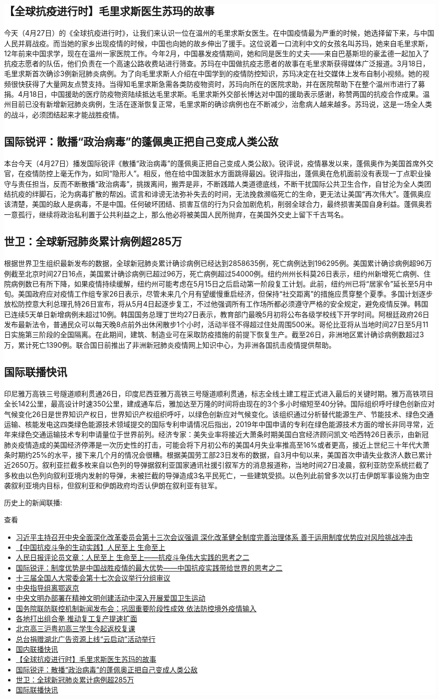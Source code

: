 ## 【全球抗疫进行时】毛里求斯医生苏玛的故事


今天（4月27日）的《全球抗疫进行时》，让我们来认识一位在温州的毛里求斯女医生。在中国疫情最为严重的时候，她选择留下来，与中国人民并肩战疫。而当她的家乡出现疫情的时候，中国也向她的故乡伸出了援手。这位说着一口流利中文的女孩名叫苏玛，她来自毛里求斯，12年前来中国求学，现在在温州一家医院工作。今年2月，中国暴发疫情期间，她和同是医生的丈夫——来自巴基斯坦的豪孟德一起加入了抗疫志愿者的队伍，他们负责在一个高速公路收费站进行筛查。苏玛在中国做抗疫志愿者的故事在毛里求斯获得媒体广泛报道。3月18日，毛里求斯首次确诊3例新冠肺炎病例。为了向毛里求斯人介绍在中国学到的疫情防控知识，苏玛决定在社交媒体上发布自制小视频。她的视频很快获得了大量网友点赞支持。当得知毛里求斯急需各类防疫物资时，苏玛向所在的医院求助，并在医院帮助下在整个温州市进行了募捐。4月18日，中国援助的医疗防疫物资陆续抵达毛里求斯。毛里求斯外交部长博达对中国的援助表示感谢，称赞两国的抗疫合作成果。温州目前已没有新增新冠肺炎病例，生活在逐渐恢复正常，毛里求斯的确诊病例也在不断减少，治愈病人越来越多。苏玛说，这是一场全人类的战斗，必须团结起来才能战胜疫情。


## 国际锐评：散播“政治病毒”的蓬佩奥正把自己变成人类公敌


本台今天（4月27日）播发国际锐评《散播“政治病毒”的蓬佩奥正把自己变成人类公敌》。锐评说，疫情暴发以来，蓬佩奥作为美国首席外交官，在疫情防控上毫无作为，如同“隐形人”。相反，他在给中国泼脏水方面跳得最凶。锐评指出，蓬佩奥在危机面前没有表现一丁点职业操守与责任担当，反而不断散播“政治病毒”，挑拨离间，搬弄是非，不断践踏人类道德底线，不断干扰国际公共卫生合作，自甘沦为全人类团结抗疫的绊脚石，沦为病毒扩散的帮凶。谎言和诽谤无法弥补失去的时间，无法挽救濒临死亡的生命，更无法让美国“再次伟大”。蓬佩奥应该清楚，美国的敌人是病毒，不是中国。任何破坏团结、损害互信的行为只会加剧危机，削弱全球合力，最终损害美国自身利益。蓬佩奥若一意孤行，继续将政治私利置于公共利益之上，那么他必将被美国人民所抛弃，在美国外交史上留下千古骂名。


## 世卫：全球新冠肺炎累计病例超285万


根据世界卫生组织最新发布的数据，全球新冠肺炎累计确诊病例已经达到2858635例，死亡病例达到196295例。美国累计确诊病例超96万例截至北京时间27日16点，美国累计确诊病例已超过96万，死亡病例超过54000例。纽约州州长科莫26日表示，纽约州新增死亡病例、住院病例数已有所下降，如果疫情持续缓解，纽约州可能考虑在5月15日之后启动第一阶段复工计划。此前，纽约州已将“居家令”延长至5月中旬。美国政府应对疫情工作组专家26日表示，尽管未来几个月有望缓慢重启经济，但保持“社交距离”的措施应贯穿整个夏季。多国计划逐步放松防控意大利总理孔特26日宣布，将从5月4日起逐步复工，不过他强调所有工作场所都必须遵守严格的安全规定，避免疫情反弹。韩国已连续5天单日新增病例未超过10例。韩国国务总理丁世均27日表示，教育部门最晚5月初将公布各级学校线下开学时间。阿根廷政府26日发布最新法令，普通民众可以每天晚8点前外出休闲散步1个小时，活动半径不得超过住处周围500米。哥伦比亚将从当地时间27日至5月11日实施第三阶段的全国隔离。在此期间，建筑、制造业可在采取防疫措施的前提下恢复生产。截至26日，非洲地区累计确诊病例数超过3万，累计死亡1390例。联合国日前推出了非洲新冠肺炎疫情网上知识中心，为非洲各国抗击疫情提供帮助。


## 国际联播快讯


印尼雅万高铁三号隧道顺利贯通26日，印度尼西亚雅万高铁三号隧道顺利贯通，标志全线土建工程正式进入最后的关键时期。雅万高铁项目全长142公里，最高设计时速350公里，建成通车后，雅加达至万隆的时间将由现在的3个多小时缩短至40分钟。国际组织呼吁绿色创新应对气候变化26日是世界知识产权日，世界知识产权组织呼吁，以绿色创新应对气候变化。该组织通过分析替代能源生产、节能技术、绿色交通运输、核能发电这四类绿色能源技术领域提交的国际专利申请情况后指出，2019年中国申请的专利在绿色能源技术方面的增长非同寻常，近年来绿色交通运输技术专利申请量位于世界前列。经济专家：美失业率将接近大萧条时期美国白宫经济顾问凯文·哈西特26日表示，由新冠肺炎疫情造成的美国经济停滞是一次历史性的打击，可能会将下月初公布的美国4月失业率推高至16%或者更高，接近上世纪三十年代大萧条时期约25%的水平，接下来几个月的情况会很糟。根据美国劳工部23日发布的数据，自3月中旬以来，美国首次申请失业救济人数已累计近2650万。叙利亚拦截多枚来自以色列的导弹据叙利亚国家通讯社援引叙军方的消息报道称，当地时间27日凌晨，叙利亚防空系统拦截了多枚由以色列向叙利亚境内发射的导弹，未被拦截的导弹造成3名平民死亡，一些建筑受损。以色列此前曾多次以打击伊朗军事设施为由空袭叙利亚境内目标，但叙利亚和伊朗政府均否认伊朗在叙利亚有驻军。






历史上的新闻联播:

 查看
 

* [习近平主持召开中央全面深化改革委员会第十三次会议强调 深化改革健全制度完善治理体系 善于运用制度优势应对风险挑战冲击](#习近平主持召开中央全面深化改革委员会第十三次会议强调-深化改革健全制度完善治理体系-善于运用制度优势应对风险挑战冲击)
* [【中国抗疫斗争的生动实践】人民至上 生命至上](#【中国抗疫斗争的生动实践】人民至上-生命至上)
* [人民日报评论员文章：人民至上 生命至上——抗疫斗争伟大实践的思考之二](#人民日报评论员文章：人民至上-生命至上——抗疫斗争伟大实践的思考之二)
* [国际锐评：制度优势是中国战胜疫情的最大优势——中国抗疫实践带给世界的思考之二](#国际锐评：制度优势是中国战胜疫情的最大优势——中国抗疫实践带给世界的思考之二)
* [十三届全国人大常委会第十七次会议举行分组审议](#十三届全国人大常委会第十七次会议举行分组审议)
* [中央指导组离鄂返京](#中央指导组离鄂返京)
* [中央文明办部署在精神文明创建活动中深入开展爱国卫生运动](#中央文明办部署在精神文明创建活动中深入开展爱国卫生运动)
* [国务院联防联控机制新闻发布会：巩固重要阶段性成效 依法防控境外疫情输入](#国务院联防联控机制新闻发布会：巩固重要阶段性成效-依法防控境外疫情输入)
* [各地打出组合拳 推动复工复产提速扩面](#各地打出组合拳-推动复工复产提速扩面)
* [北京高三沪粤初高三学生今起返校复课](#北京高三沪粤初高三学生今起返校复课)
* [总台捐赠湖北广告资源上线“云启动”活动举行](#总台捐赠湖北广告资源上线“云启动”活动举行)
* [国内联播快讯](#国内联播快讯)
* [【全球抗疫进行时】毛里求斯医生苏玛的故事](#【全球抗疫进行时】毛里求斯医生苏玛的故事)
* [国际锐评：散播“政治病毒”的蓬佩奥正把自己变成人类公敌](#国际锐评：散播“政治病毒”的蓬佩奥正把自己变成人类公敌)
* [世卫：全球新冠肺炎累计病例超285万](#世卫：全球新冠肺炎累计病例超285万)
* [国际联播快讯](#国际联播快讯)
